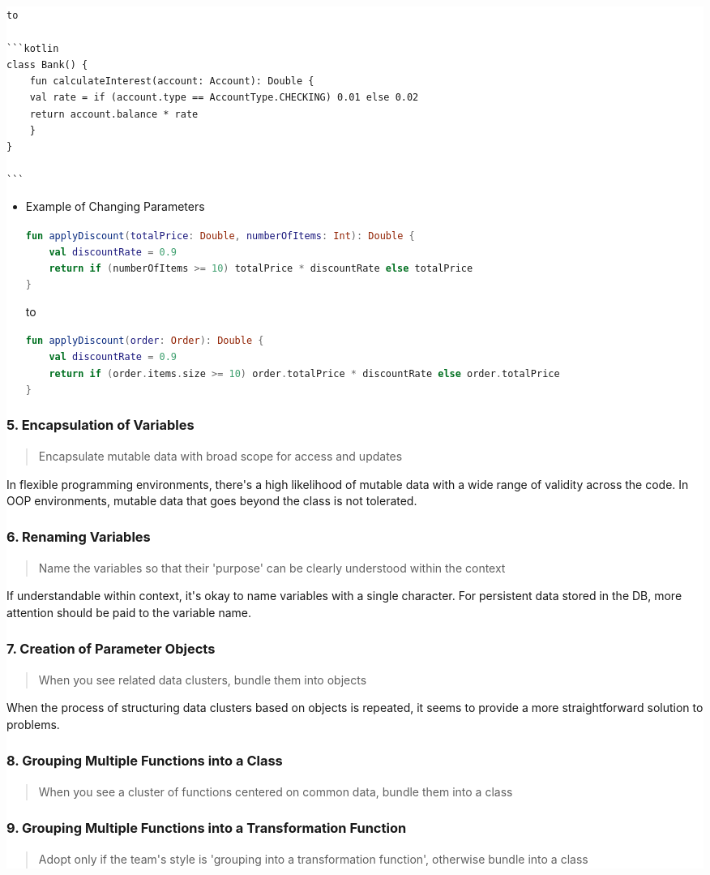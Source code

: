 	to
	
	```kotlin
	class Bank() {
	    fun calculateInterest(account: Account): Double {
		val rate = if (account.type == AccountType.CHECKING) 0.01 else 0.02
		return account.balance * rate
	    }
	}
	
	```
- Example of Changing Parameters
	```kotlin
	fun applyDiscount(totalPrice: Double, numberOfItems: Int): Double {
	    val discountRate = 0.9
	    return if (numberOfItems >= 10) totalPrice * discountRate else totalPrice
	}

	```
	
	to
	
	```kotlin
	fun applyDiscount(order: Order): Double {
	    val discountRate = 0.9
	    return if (order.items.size >= 10) order.totalPrice * discountRate else order.totalPrice
	}

	
	```
### 5. Encapsulation of Variables
> Encapsulate mutable data with broad scope for access and updates

In flexible programming environments, there's a high likelihood of mutable data with a wide range of validity across the code.
In OOP environments, mutable data that goes beyond the class is not tolerated.

### 6. Renaming Variables
> Name the variables so that their 'purpose' can be clearly understood within the context

If understandable within context, it's okay to name variables with a single character.
For persistent data stored in the DB, more attention should be paid to the variable name.

### 7. Creation of Parameter Objects
> When you see related data clusters, bundle them into objects

When the process of structuring data clusters based on objects is repeated, it seems to provide a more straightforward solution to problems.

### 8. Grouping Multiple Functions into a Class
> When you see a cluster of functions centered on common data, bundle them into a class

### 9. Grouping Multiple Functions into a Transformation Function
> Adopt only if the team's style is 'grouping into a transformation function', otherwise bundle into a class
